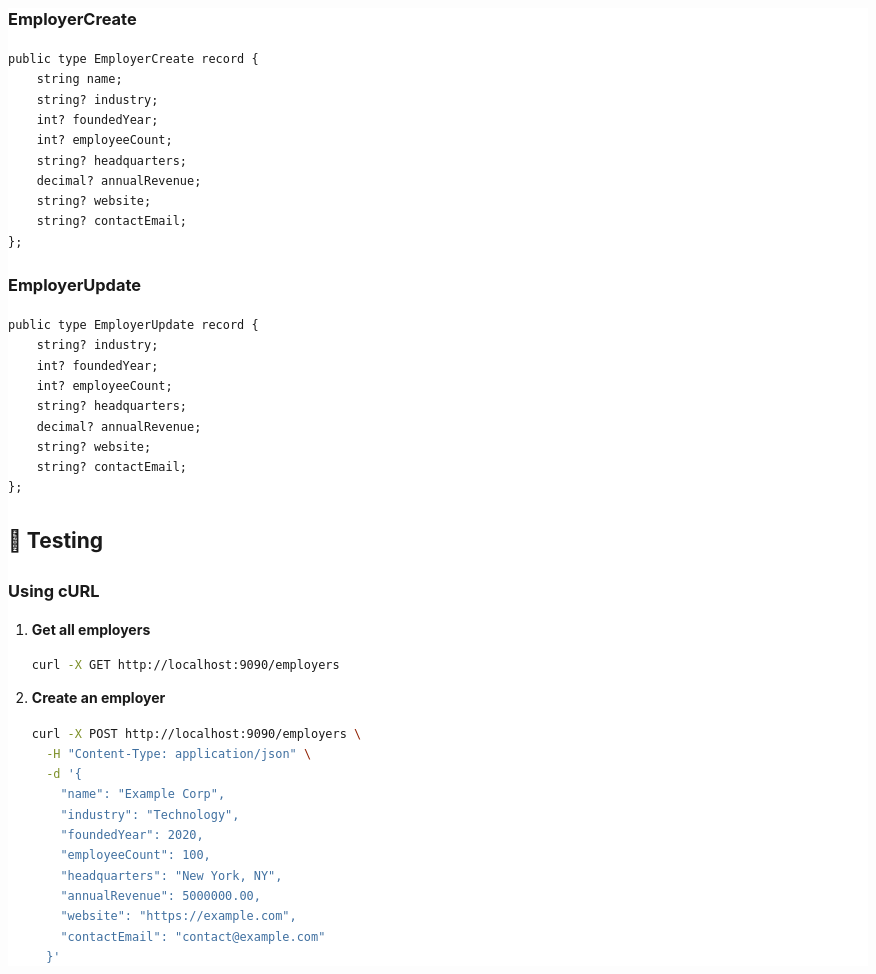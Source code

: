 ### EmployerCreate
```ballerina
public type EmployerCreate record {
    string name;
    string? industry;
    int? foundedYear;
    int? employeeCount;
    string? headquarters;
    decimal? annualRevenue;
    string? website;
    string? contactEmail;
};
```

### EmployerUpdate
```ballerina
public type EmployerUpdate record {
    string? industry;
    int? foundedYear;
    int? employeeCount;
    string? headquarters;
    decimal? annualRevenue;
    string? website;
    string? contactEmail;
};
```

## 🧪 Testing

### Using cURL

1. **Get all employers**
   ```bash
   curl -X GET http://localhost:9090/employers
   ```

2. **Create an employer**
   ```bash
   curl -X POST http://localhost:9090/employers \
     -H "Content-Type: application/json" \
     -d '{
       "name": "Example Corp",
       "industry": "Technology",
       "foundedYear": 2020,
       "employeeCount": 100,
       "headquarters": "New York, NY",
       "annualRevenue": 5000000.00,
       "website": "https://example.com",
       "contactEmail": "contact@example.com"
     }'
   ```
